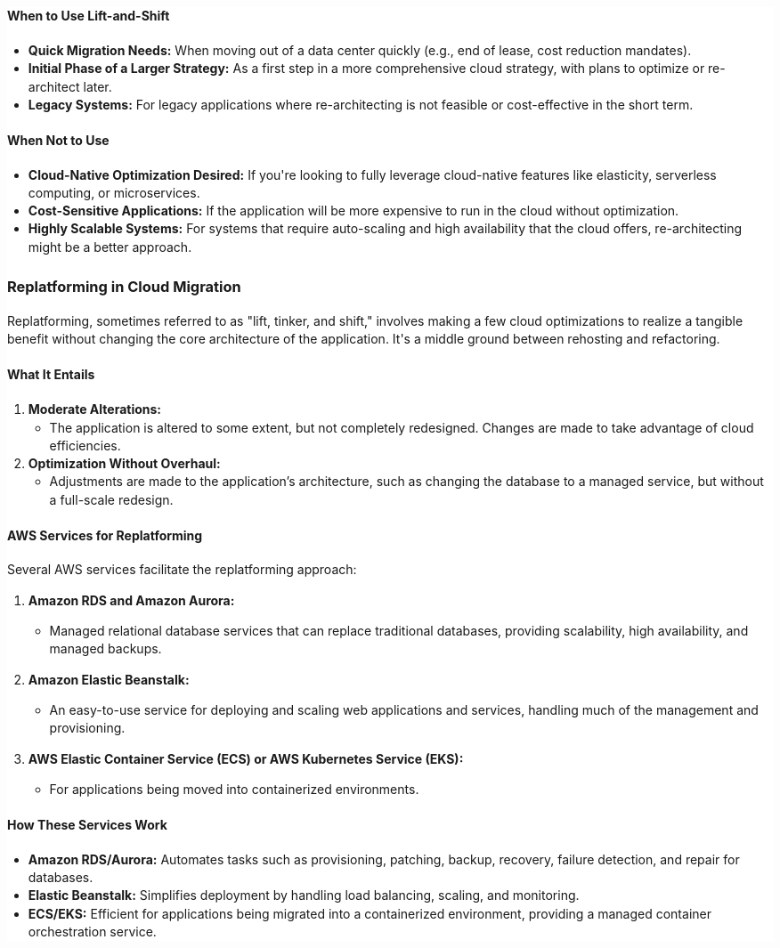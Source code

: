 #### When to Use Lift-and-Shift

- **Quick Migration Needs:** When moving out of a data center quickly (e.g., end of lease, cost reduction mandates).
- **Initial Phase of a Larger Strategy:** As a first step in a more comprehensive cloud strategy, with plans to optimize or re-architect later.
- **Legacy Systems:** For legacy applications where re-architecting is not feasible or cost-effective in the short term.

#### When Not to Use

- **Cloud-Native Optimization Desired:** If you're looking to fully leverage cloud-native features like elasticity, serverless computing, or microservices.
- **Cost-Sensitive Applications:** If the application will be more expensive to run in the cloud without optimization.
- **Highly Scalable Systems:** For systems that require auto-scaling and high availability that the cloud offers, re-architecting might be a better approach.

### Replatforming in Cloud Migration

Replatforming, sometimes referred to as "lift, tinker, and shift," involves making a few cloud optimizations to realize a tangible benefit without changing the core architecture of the application. It's a middle ground between rehosting and refactoring.

#### What It Entails

1. **Moderate Alterations:**
    - The application is altered to some extent, but not completely redesigned. Changes are made to take advantage of cloud efficiencies.
2. **Optimization Without Overhaul:**
    - Adjustments are made to the application’s architecture, such as changing the database to a managed service, but without a full-scale redesign.

#### AWS Services for Replatforming

Several AWS services facilitate the replatforming approach:

1. **Amazon RDS and Amazon Aurora:**
    
    - Managed relational database services that can replace traditional databases, providing scalability, high availability, and managed backups.
2. **Amazon Elastic Beanstalk:**
    
    - An easy-to-use service for deploying and scaling web applications and services, handling much of the management and provisioning.
3. **AWS Elastic Container Service (ECS) or AWS Kubernetes Service (EKS):**
    
    - For applications being moved into containerized environments.

#### How These Services Work

- **Amazon RDS/Aurora:** Automates tasks such as provisioning, patching, backup, recovery, failure detection, and repair for databases.
- **Elastic Beanstalk:** Simplifies deployment by handling load balancing, scaling, and monitoring.
- **ECS/EKS:** Efficient for applications being migrated into a containerized environment, providing a managed container orchestration service.
